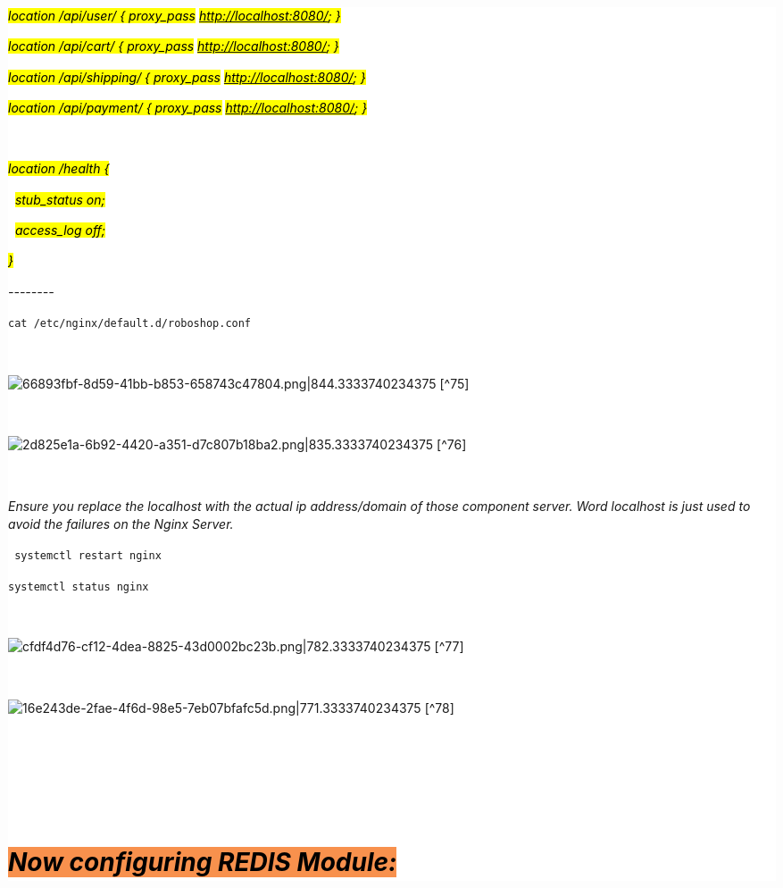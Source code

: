 *<mark>location /api/user/ { proxy_pass</mark>* [*<mark>http://localhost:8080/</mark>*](http://localhost:8080/)*<mark>; }</mark>*

*<mark>location /api/cart/ { proxy_pass</mark>* [*<mark>http://localhost:8080/</mark>*](http://localhost:8080/)*<mark>; }</mark>*

*<mark>location /api/shipping/ { proxy_pass</mark>* [*<mark>http://localhost:8080/</mark>*](http://localhost:8080/)*<mark>; }</mark>*

*<mark>location /api/payment/ { proxy_pass</mark>* [*<mark>http://localhost:8080/</mark>*](http://localhost:8080/)*<mark>; }</mark>*

 

*<mark>location /health {</mark>*

  *<mark>stub_status on;</mark>*

  *<mark>access_log off;</mark>*

*<mark>}</mark>*

*--------*

```
cat /etc/nginx/default.d/roboshop.conf
```

 

![66893fbf-8d59-41bb-b853-658743c47804.png|844.3333740234375](https://images.amplenote.com/98b39b84-0e94-11ef-841c-a6f126245c9e/66893fbf-8d59-41bb-b853-658743c47804.png) [^75]

 

![2d825e1a-6b92-4420-a351-d7c807b18ba2.png|835.3333740234375](https://images.amplenote.com/98b39b84-0e94-11ef-841c-a6f126245c9e/2d825e1a-6b92-4420-a351-d7c807b18ba2.png) [^76]

 

*Ensure you replace the localhost with the actual ip address/domain of those component server. Word localhost is just used to avoid the failures on the Nginx Server.*

```
 systemctl restart nginx
```

```
systemctl status nginx
```

 

![cfdf4d76-cf12-4dea-8825-43d0002bc23b.png|782.3333740234375](https://images.amplenote.com/98b39b84-0e94-11ef-841c-a6f126245c9e/cfdf4d76-cf12-4dea-8825-43d0002bc23b.png) [^77]

 

![16e243de-2fae-4f6d-98e5-7eb07bfafc5d.png|771.3333740234375](https://images.amplenote.com/98b39b84-0e94-11ef-841c-a6f126245c9e/16e243de-2fae-4f6d-98e5-7eb07bfafc5d.png) [^78]

 

 

 

# *<mark style="background-color:#f8914d;">**Now configuring REDIS Module**:</mark>*


[^1]: Project configuration
[^2]: How to install application in Linux
[^3]: downloading the application
[^4]: errors
[^5]: web
[^6]: Key pair name - required
[^7]: Instances (5) Info
[^8]: MongoDB
[^9]: Key pair name - required
[^10]: Instances (6) Info
[^11]: MongoDB
[^12]: \[ centos@ip-172-31-40-148 \~ \]$ sudo su
[^13]: \[ root@ip-172-31-40-148 \~ \]# dnf install mongodb-org -y
[^14]: \[ root@ip-172-31-40-148 \~ \]# systemctl enable mongod
[^15]: \[ root@ip-172-31-40-148 \~ \]# netstat -Intp
[^16]: Usually MongoDB opens the port only to localhost(127.0.0.1), meaning this service can be accessed by the application that is hosted on this
[^17]: # network interfaces
[^18]: \[ root@ip-172-31-40-148 \~ \]# systemctl restart mongod
[^19]: MongoDB
[^20]: Route 53
[^21]: Route 53 > Hosted zones
[^22]: Create record Info
[^23]: Create record Info
[^24]: Create record Info
